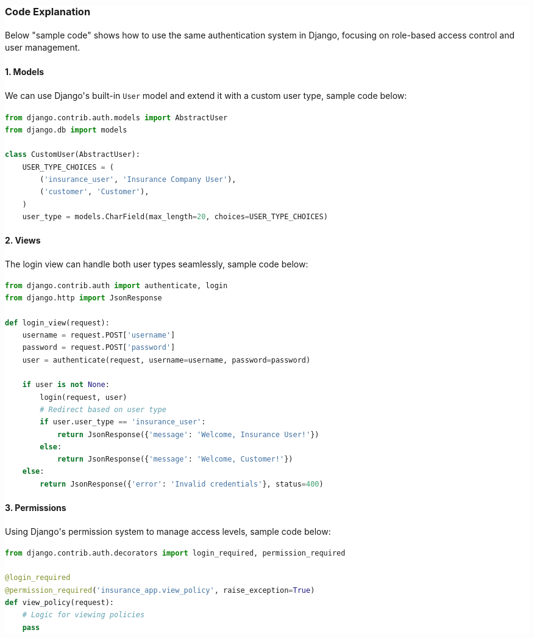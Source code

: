 ### Code Explanation

Below "sample code" shows how to use the same authentication system in Django, focusing on role-based access control and user management.

#### 1. **Models**

We can use Django's built-in `User` model and extend it with a custom user type, sample code below:

```python
from django.contrib.auth.models import AbstractUser
from django.db import models

class CustomUser(AbstractUser):
    USER_TYPE_CHOICES = (
        ('insurance_user', 'Insurance Company User'),
        ('customer', 'Customer'),
    )
    user_type = models.CharField(max_length=20, choices=USER_TYPE_CHOICES)
```

#### 2. **Views**

The login view can handle both user types seamlessly, sample code below:

```python
from django.contrib.auth import authenticate, login
from django.http import JsonResponse

def login_view(request):
    username = request.POST['username']
    password = request.POST['password']
    user = authenticate(request, username=username, password=password)

    if user is not None:
        login(request, user)
        # Redirect based on user type
        if user.user_type == 'insurance_user':
            return JsonResponse({'message': 'Welcome, Insurance User!'})
        else:
            return JsonResponse({'message': 'Welcome, Customer!'})
    else:
        return JsonResponse({'error': 'Invalid credentials'}, status=400)
```

#### 3. **Permissions**

Using Django's permission system to manage access levels, sample code below:

```python
from django.contrib.auth.decorators import login_required, permission_required

@login_required
@permission_required('insurance_app.view_policy', raise_exception=True)
def view_policy(request):
    # Logic for viewing policies
    pass
```
